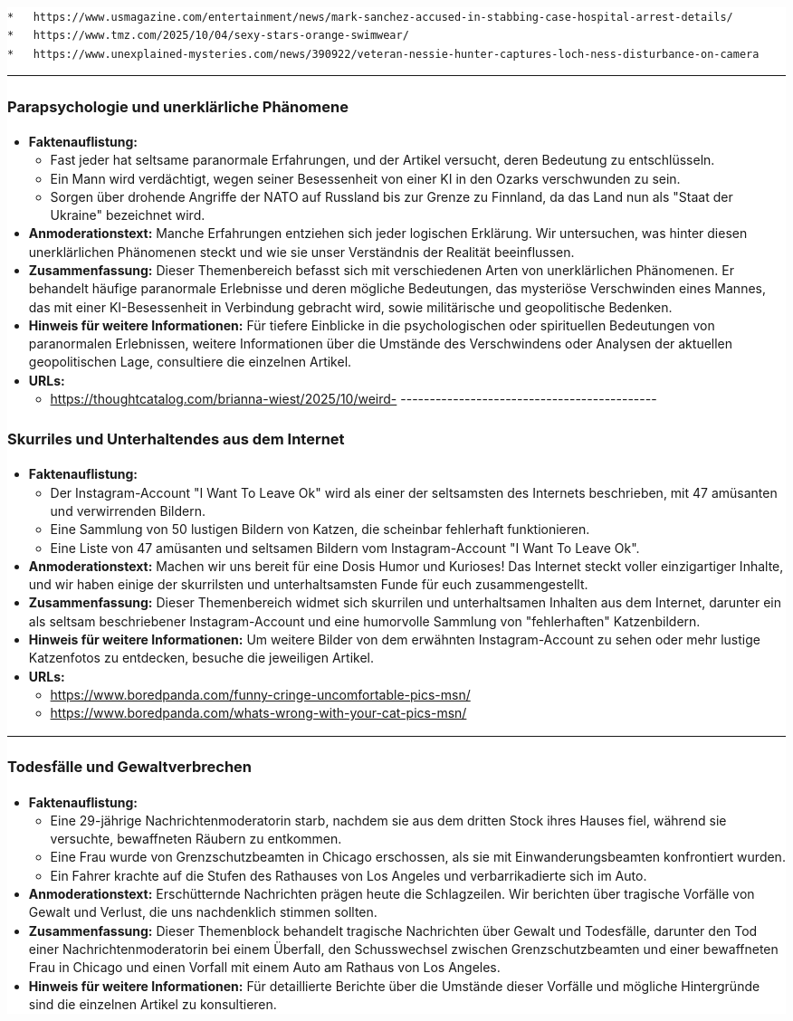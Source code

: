     *   https://www.usmagazine.com/entertainment/news/mark-sanchez-accused-in-stabbing-case-hospital-arrest-details/
    *   https://www.tmz.com/2025/10/04/sexy-stars-orange-swimwear/
    *   https://www.unexplained-mysteries.com/news/390922/veteran-nessie-hunter-captures-loch-ness-disturbance-on-camera
--------------------------------------------
### Parapsychologie und unerklärliche Phänomene
*   **Faktenauflistung:**
    *   Fast jeder hat seltsame paranormale Erfahrungen, und der Artikel versucht, deren Bedeutung zu entschlüsseln.
    *   Ein Mann wird verdächtigt, wegen seiner Besessenheit von einer KI in den Ozarks verschwunden zu sein.
    *   Sorgen über drohende Angriffe der NATO auf Russland bis zur Grenze zu Finnland, da das Land nun als "Staat der Ukraine" bezeichnet wird.
*   **Anmoderationstext:** Manche Erfahrungen entziehen sich jeder logischen Erklärung. Wir untersuchen, was hinter diesen unerklärlichen Phänomenen steckt und wie sie unser Verständnis der Realität beeinflussen.
*   **Zusammenfassung:** Dieser Themenbereich befasst sich mit verschiedenen Arten von unerklärlichen Phänomenen. Er behandelt häufige paranormale Erlebnisse und deren mögliche Bedeutungen, das mysteriöse Verschwinden eines Mannes, das mit einer KI-Besessenheit in Verbindung gebracht wird, sowie militärische und geopolitische Bedenken.
*   **Hinweis für weitere Informationen:** Für tiefere Einblicke in die psychologischen oder spirituellen Bedeutungen von paranormalen Erlebnissen, weitere Informationen über die Umstände des Verschwindens oder Analysen der aktuellen geopolitischen Lage, consultiere die einzelnen Artikel.
*   **URLs:**
    *   https://thoughtcatalog.com/brianna-wiest/2025/10/weird- --------------------------------------------
### Skurriles und Unterhaltendes aus dem Internet
*   **Faktenauflistung:**
    *   Der Instagram-Account "I Want To Leave Ok" wird als einer der seltsamsten des Internets beschrieben, mit 47 amüsanten und verwirrenden Bildern.
    *   Eine Sammlung von 50 lustigen Bildern von Katzen, die scheinbar fehlerhaft funktionieren.
    *   Eine Liste von 47 amüsanten und seltsamen Bildern vom Instagram-Account "I Want To Leave Ok".
*   **Anmoderationstext:** Machen wir uns bereit für eine Dosis Humor und Kurioses! Das Internet steckt voller einzigartiger Inhalte, und wir haben einige der skurrilsten und unterhaltsamsten Funde für euch zusammengestellt.
*   **Zusammenfassung:** Dieser Themenbereich widmet sich skurrilen und unterhaltsamen Inhalten aus dem Internet, darunter ein als seltsam beschriebener Instagram-Account und eine humorvolle Sammlung von "fehlerhaften" Katzenbildern.
*   **Hinweis für weitere Informationen:** Um weitere Bilder von dem erwähnten Instagram-Account zu sehen oder mehr lustige Katzenfotos zu entdecken, besuche die jeweiligen Artikel.
*   **URLs:**
    *   https://www.boredpanda.com/funny-cringe-uncomfortable-pics-msn/
    *   https://www.boredpanda.com/whats-wrong-with-your-cat-pics-msn/
--------------------------------------------
### Todesfälle und Gewaltverbrechen
*   **Faktenauflistung:**
    *   Eine 29-jährige Nachrichtenmoderatorin starb, nachdem sie aus dem dritten Stock ihres Hauses fiel, während sie versuchte, bewaffneten Räubern zu entkommen.
    *   Eine Frau wurde von Grenzschutzbeamten in Chicago erschossen, als sie mit Einwanderungsbeamten konfrontiert wurden.
    *   Ein Fahrer krachte auf die Stufen des Rathauses von Los Angeles und verbarrikadierte sich im Auto.
*   **Anmoderationstext:** Erschütternde Nachrichten prägen heute die Schlagzeilen. Wir berichten über tragische Vorfälle von Gewalt und Verlust, die uns nachdenklich stimmen sollten.
*   **Zusammenfassung:** Dieser Themenblock behandelt tragische Nachrichten über Gewalt und Todesfälle, darunter den Tod einer Nachrichtenmoderatorin bei einem Überfall, den Schusswechsel zwischen Grenzschutzbeamten und einer bewaffneten Frau in Chicago und einen Vorfall mit einem Auto am Rathaus von Los Angeles.
*   **Hinweis für weitere Informationen:** Für detaillierte Berichte über die Umstände dieser Vorfälle und mögliche Hintergründe sind die einzelnen Artikel zu konsultieren.